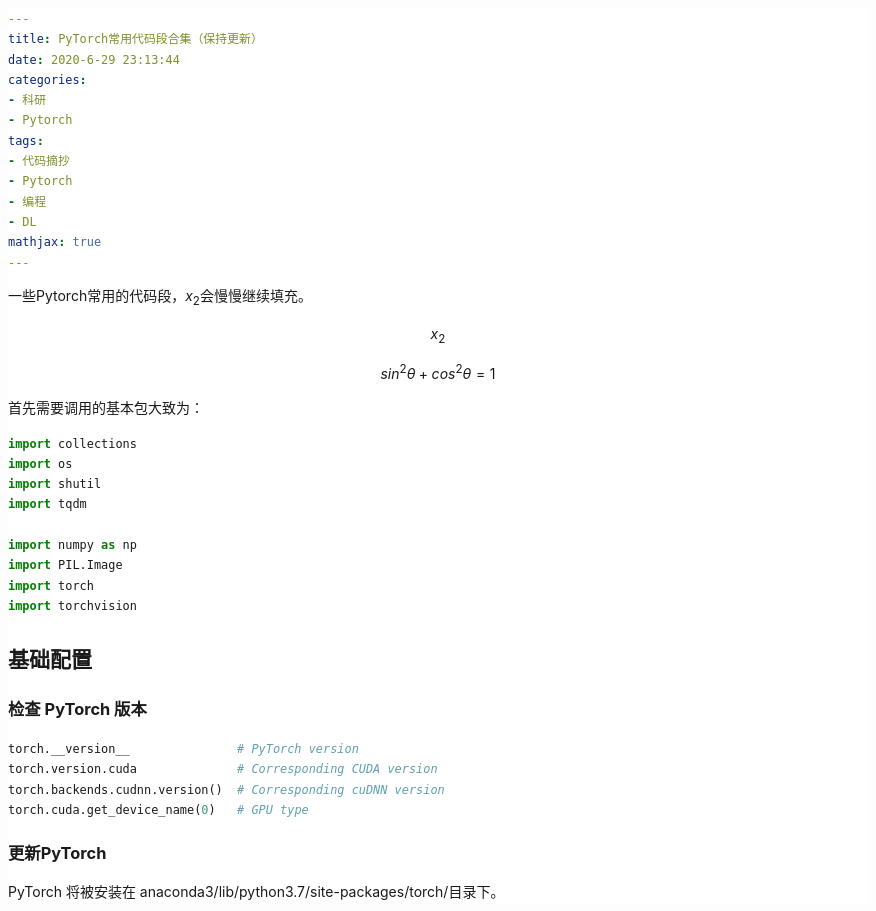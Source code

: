 ```yaml
---
title: PyTorch常用代码段合集（保持更新）
date: 2020-6-29 23:13:44
categories:
- 科研
- Pytorch
tags:
- 代码摘抄
- Pytorch
- 编程
- DL
mathjax: true
---
```

<script type="text/javascript"
   src="http://cdn.mathjax.org/mathjax/latest/MathJax.js?config=TeX-AMS-MML_HTMLorMML">
</script>


一些Pytorch常用的代码段，$x_2$会慢慢继续填充。

$$x_2$$

$$sin^2\theta + cos^2\theta = 1$$


首先需要调用的基本包大致为：

```python
import collections
import os
import shutil
import tqdm

import numpy as np
import PIL.Image
import torch
import torchvision
```



## **基础配置**



### **检查 PyTorch 版本**
```python
torch.__version__               # PyTorch version
torch.version.cuda              # Corresponding CUDA version
torch.backends.cudnn.version()  # Corresponding cuDNN version
torch.cuda.get_device_name(0)   # GPU type
```

### **更新PyTorch**
PyTorch 将被安装在 anaconda3/lib/python3.7/site-packages/torch/目录下。
